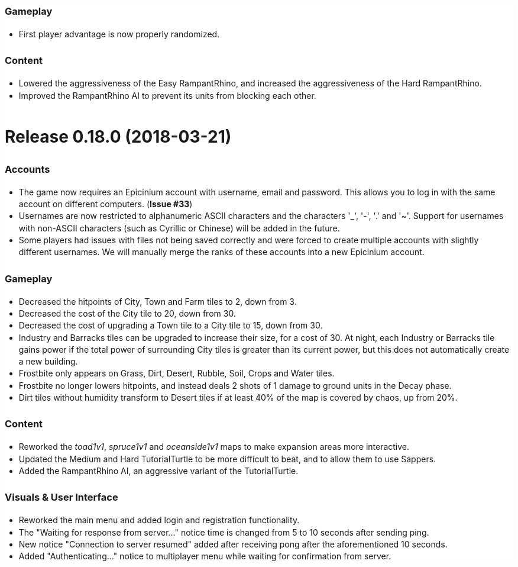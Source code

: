 ### Gameplay
- First player advantage is now properly randomized.

### Content
- Lowered the aggressiveness of the Easy RampantRhino, and increased the aggressiveness of the Hard RampantRhino.
- Improved the RampantRhino AI to prevent its units from blocking each other.


# Release 0.18.0 (2018-03-21)

### Accounts
- The game now requires an Epicinium account with username, email and password. This allows you to log in with the same account on different computers. (**Issue #33**)
- Usernames are now restricted to alphanumeric ASCII characters and the characters '_', '-', '.' and '~'. Support for usernames with non-ASCII characters (such as Cyrillic or Chinese) will be added in the future.
- Some players had issues with files not being saved correctly and were forced to create multiple accounts with slightly different usernames. We will manually merge the ranks of these accounts into a new Epicinium account.

### Gameplay
- Decreased the hitpoints of City, Town and Farm tiles to 2, down from 3.
- Decreased the cost of the City tile to 20, down from 30.
- Decreased the cost of upgrading a Town tile to a City tile to 15, down from 30.
- Industry and Barracks tiles can be upgraded to increase their size, for a cost of 30. At night, each Industry or Barracks tile gains power if the total power of surrounding City tiles is greater than its current power, but this does not automatically create a new building.
- Frostbite only appears on Grass, Dirt, Desert, Rubble, Soil, Crops and Water tiles.
- Frostbite no longer lowers hitpoints, and instead deals 2 shots of 1 damage to ground units in the Decay phase.
- Dirt tiles without humidity transform to Desert tiles if at least 40% of the map is covered by chaos, up from 20%.

### Content
- Reworked the *toad1v1*, *spruce1v1* and *oceanside1v1* maps to make expansion areas more interactive.
- Updated the Medium and Hard TutorialTurtle to be more difficult to beat, and to allow them to use Sappers.
- Added the RampantRhino AI, an aggressive variant of the TutorialTurtle.

### Visuals & User Interface
- Reworked the main menu and added login and registration functionality.
- The "Waiting for response from server..." notice time is changed from 5 to 10 seconds after sending ping.
- New notice "Connection to server resumed" added after receiving pong after the aforementioned 10 seconds.
- Added "Authenticating..." notice to multiplayer menu while waiting for confirmation from server.
